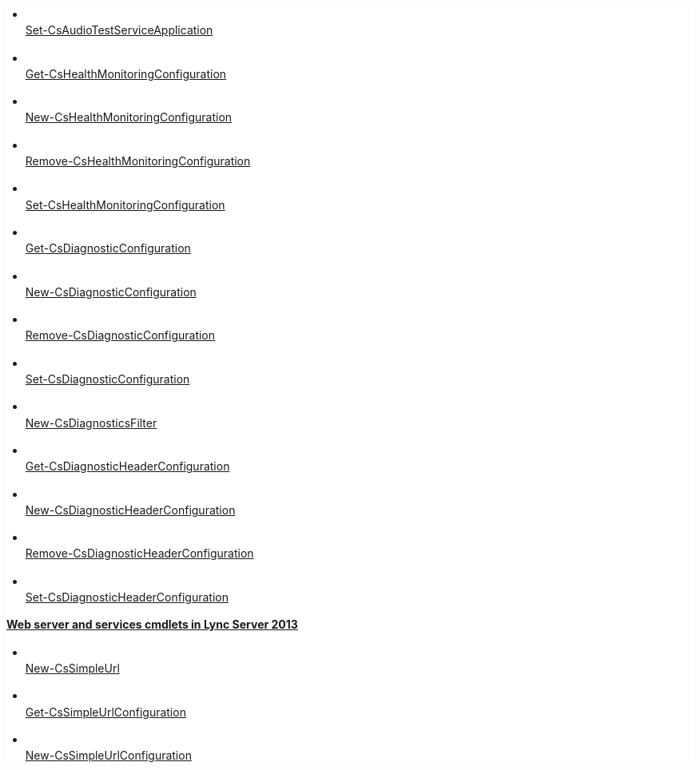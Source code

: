   - <span></span>  
    [Set-CsAudioTestServiceApplication](https://technet.microsoft.com/library/Gg398907(v=OCS.15))



  - <span></span>  
    [Get-CsHealthMonitoringConfiguration](https://technet.microsoft.com/library/Gg398667(v=OCS.15))

  - <span></span>  
    [New-CsHealthMonitoringConfiguration](https://technet.microsoft.com/library/Gg398718(v=OCS.15))

  - <span></span>  
    [Remove-CsHealthMonitoringConfiguration](https://technet.microsoft.com/library/Gg425794(v=OCS.15))

  - <span></span>  
    [Set-CsHealthMonitoringConfiguration](https://technet.microsoft.com/library/Gg425847(v=OCS.15))



  - <span></span>  
    [Get-CsDiagnosticConfiguration](https://technet.microsoft.com/library/Gg413034(v=OCS.15))

  - <span></span>  
    [New-CsDiagnosticConfiguration](https://technet.microsoft.com/library/Gg398733(v=OCS.15))

  - <span></span>  
    [Remove-CsDiagnosticConfiguration](https://technet.microsoft.com/library/Gg412853(v=OCS.15))

  - <span></span>  
    [Set-CsDiagnosticConfiguration](https://technet.microsoft.com/library/Gg425734(v=OCS.15))



  - <span></span>  
    [New-CsDiagnosticsFilter](https://technet.microsoft.com/library/Gg413009(v=OCS.15))



  - <span></span>  
    [Get-CsDiagnosticHeaderConfiguration](https://technet.microsoft.com/library/Gg412774(v=OCS.15))

  - <span></span>  
    [New-CsDiagnosticHeaderConfiguration](https://technet.microsoft.com/library/Gg398350(v=OCS.15))

  - <span></span>  
    [Remove-CsDiagnosticHeaderConfiguration](https://technet.microsoft.com/library/Gg398941(v=OCS.15))

  - <span></span>  
    [Set-CsDiagnosticHeaderConfiguration](https://technet.microsoft.com/library/Gg399045(v=OCS.15))

**[Web server and services cmdlets in Lync Server 2013](lync-server-2013-web-server-and-services-cmdlets.md)**

  - <span></span>  
    [New-CsSimpleUrl](https://technet.microsoft.com/library/Gg398180(v=OCS.15))



  - <span></span>  
    [Get-CsSimpleUrlConfiguration](https://technet.microsoft.com/library/Gg398392(v=OCS.15))

  - <span></span>  
    [New-CsSimpleUrlConfiguration](https://technet.microsoft.com/library/Gg425813(v=OCS.15))
